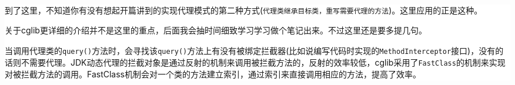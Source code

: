 到了这里，不知道你有没有想起开篇讲到的实现代理模式的第二种方式(`代理类继承目标类，重写需要代理的方法`)。这里应用的正是这种。

关于cglib更详细的介绍并不是这里的重点，后面我会抽时间细致学习学习做个笔记出来。不过这里还是要多提几句。

当调用代理类的`query()`方法时，会寻找该`query()`方法上有没有被绑定拦截器(比如说编写代码时实现的`MethodInterceptor`接口)，没有的话则不需要代理。JDK动态代理的拦截对象是通过反射的机制来调用被拦截方法的，反射的效率较低，cglib采用了`FastClass`的机制来实现对被拦截方法的调用。FastClass机制会对一个类的方法建立索引，通过索引来直接调用相应的方法，提高了效率。